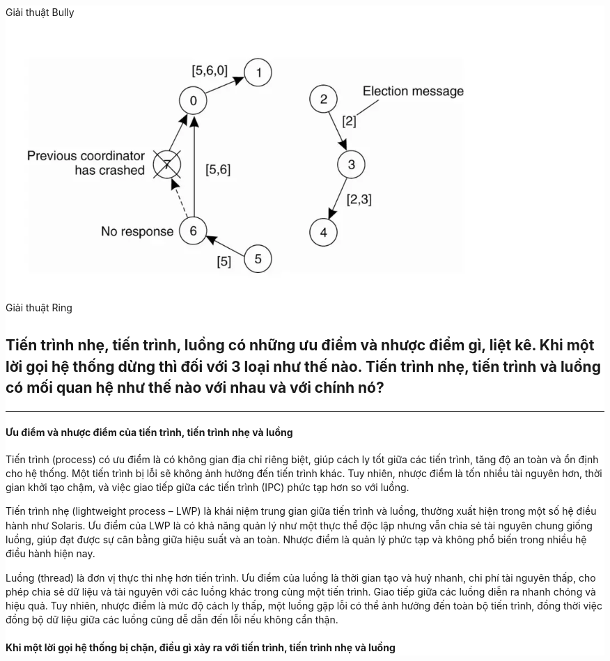 Giải thuật Bully

![ring](/static/images/ring.png)

Giải thuật Ring

## Tiến trình nhẹ, tiến trình, luồng có những ưu điểm và nhược điểm gì, liệt kê. Khi một lời gọi hệ thống dừng thì đối với 3 loại như thế nào. Tiến trình nhẹ, tiến trình và luồng có mối quan hệ như thế nào với nhau và với chính nó?
---
#### Ưu điểm và nhược điểm của tiến trình, tiến trình nhẹ và luồng

Tiến trình (process) có ưu điểm là có không gian địa chỉ riêng biệt, giúp cách ly tốt giữa các tiến trình, tăng độ an toàn và ổn định cho hệ thống. Một tiến trình bị lỗi sẽ không ảnh hưởng đến tiến trình khác. Tuy nhiên, nhược điểm là tốn nhiều tài nguyên hơn, thời gian khởi tạo chậm, và việc giao tiếp giữa các tiến trình (IPC) phức tạp hơn so với luồng.

Tiến trình nhẹ (lightweight process – LWP) là khái niệm trung gian giữa tiến trình và luồng, thường xuất hiện trong một số hệ điều hành như Solaris. Ưu điểm của LWP là có khả năng quản lý như một thực thể độc lập nhưng vẫn chia sẻ tài nguyên chung giống luồng, giúp đạt được sự cân bằng giữa hiệu suất và an toàn. Nhược điểm là quản lý phức tạp và không phổ biến trong nhiều hệ điều hành hiện nay.

Luồng (thread) là đơn vị thực thi nhẹ hơn tiến trình. Ưu điểm của luồng là thời gian tạo và huỷ nhanh, chi phí tài nguyên thấp, cho phép chia sẻ dữ liệu và tài nguyên với các luồng khác trong cùng một tiến trình. Giao tiếp giữa các luồng diễn ra nhanh chóng và hiệu quả. Tuy nhiên, nhược điểm là mức độ cách ly thấp, một luồng gặp lỗi có thể ảnh hưởng đến toàn bộ tiến trình, đồng thời việc đồng bộ dữ liệu giữa các luồng cũng dễ dẫn đến lỗi nếu không cẩn thận.

#### Khi một lời gọi hệ thống bị chặn, điều gì xảy ra với tiến trình, tiến trình nhẹ và luồng
